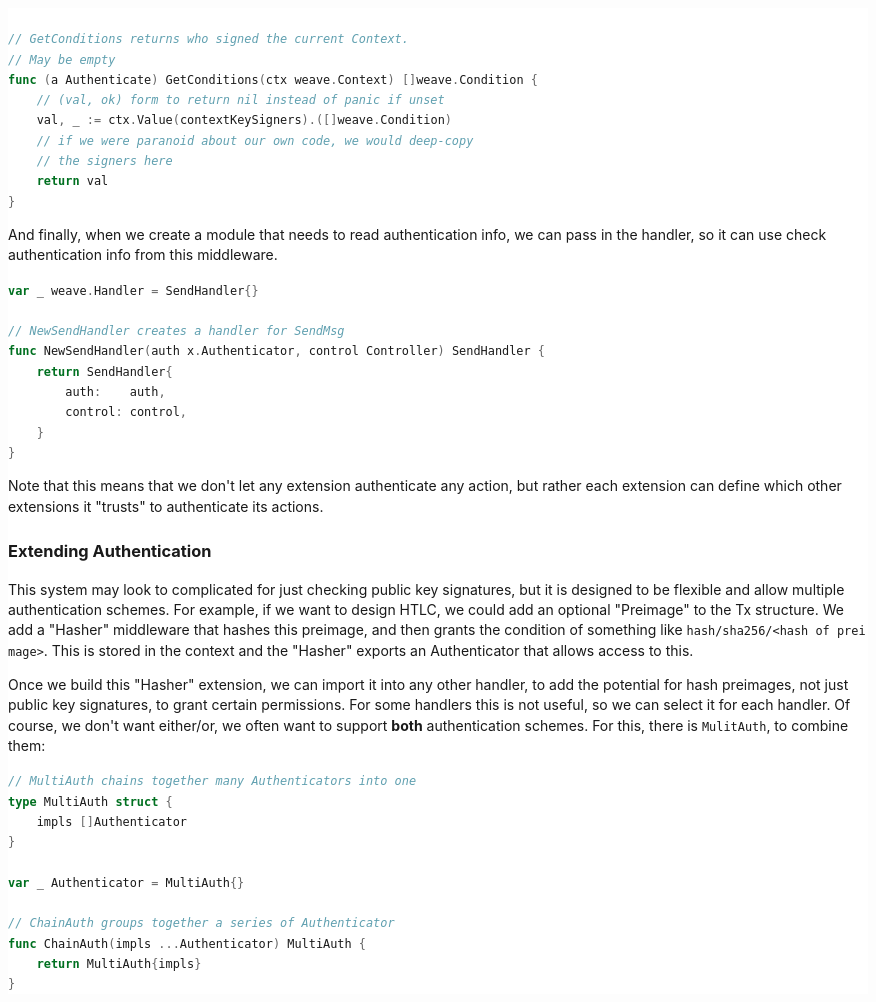 ```go

// GetConditions returns who signed the current Context.
// May be empty
func (a Authenticate) GetConditions(ctx weave.Context) []weave.Condition {
    // (val, ok) form to return nil instead of panic if unset
    val, _ := ctx.Value(contextKeySigners).([]weave.Condition)
    // if we were paranoid about our own code, we would deep-copy
    // the signers here
    return val
}
```

And finally, when we create a module that needs to read authentication info, we can pass in the handler, so it can use check authentication info from
this middleware.

```go
var _ weave.Handler = SendHandler{}

// NewSendHandler creates a handler for SendMsg
func NewSendHandler(auth x.Authenticator, control Controller) SendHandler {
    return SendHandler{
        auth:    auth,
        control: control,
    }
}
```

Note that this means that we don't let any extension authenticate any action, but rather each extension can define which other extensions it "trusts" to authenticate its actions.

### Extending Authentication

This system may look to complicated for just checking public key signatures, but it is designed to be flexible and allow multiple authentication schemes. For example, if we want to design HTLC, we could add an optional "Preimage" to the Tx structure. We add a "Hasher" middleware that hashes this preimage, and then grants the condition of something like `hash/sha256/<hash of preimage>`. This is stored in the context and the "Hasher" exports an Authenticator that allows access to this.

Once we build this "Hasher" extension, we can import it into any other handler, to add the potential for hash preimages, not just public key signatures, to grant certain permissions. For some handlers this is not useful, so we can select it for each handler. Of course, we don't want either/or, we often want to support **both** authentication schemes. For this, there is `MulitAuth`, to combine them:

```go
// MultiAuth chains together many Authenticators into one
type MultiAuth struct {
    impls []Authenticator
}

var _ Authenticator = MultiAuth{}

// ChainAuth groups together a series of Authenticator
func ChainAuth(impls ...Authenticator) MultiAuth {
    return MultiAuth{impls}
}
```
